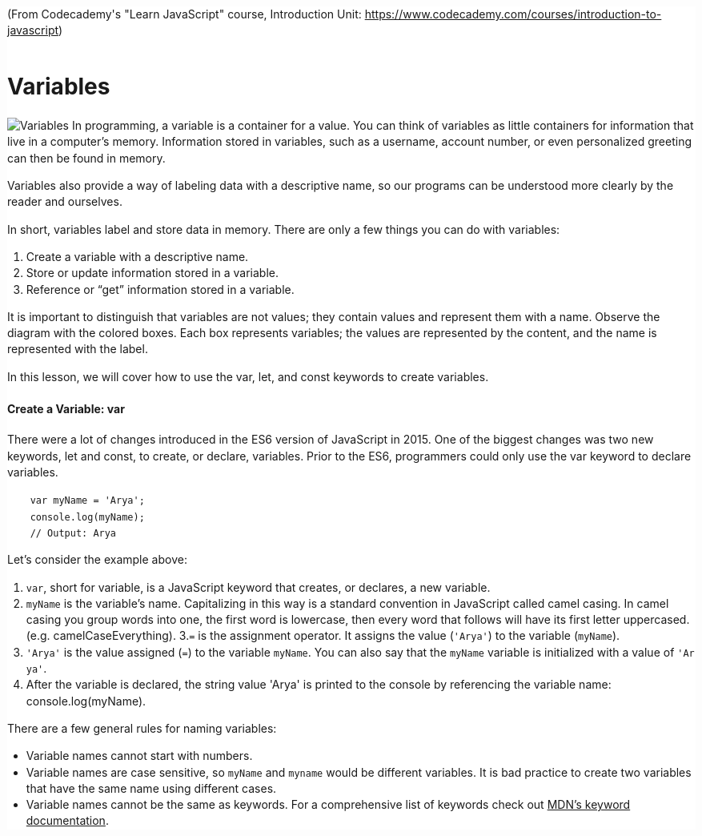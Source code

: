 (From Codecademy's "Learn JavaScript" course, Introduction Unit:
https://www.codecademy.com/courses/introduction-to-javascript)

# Variables

![Variables](/images/containers.png)
In programming, a variable is a container for a value. You can think of variables as little containers for information that live in a computer’s memory. Information stored in variables, such as a username, account number, or even personalized greeting can then be found in memory.

Variables also provide a way of labeling data with a descriptive name, so our programs can be understood more clearly by the reader and ourselves.

In short, variables label and store data in memory. There are only a few things you can do with variables:

1. Create a variable with a descriptive name.
2. Store or update information stored in a variable.
3. Reference or “get” information stored in a variable.

It is important to distinguish that variables are not values; they contain values and represent them with a name. Observe the diagram with the colored boxes. Each box represents variables; the values are represented by the content, and the name is represented with the label.

In this lesson, we will cover how to use the var, let, and const keywords to create variables.

#### Create a Variable: var

There were a lot of changes introduced in the ES6 version of JavaScript in 2015. One of the biggest changes was two new keywords, let and const, to create, or declare, variables. Prior to the ES6, programmers could only use the var keyword to declare variables.

        var myName = 'Arya';
        console.log(myName);
        // Output: Arya

Let’s consider the example above:

1. `var`, short for variable, is a JavaScript keyword that creates, or declares, a new variable.
2. `myName` is the variable’s name. Capitalizing in this way is a standard convention in JavaScript called camel casing. In camel casing you group words into one, the first word is lowercase, then every word that follows will have its first letter uppercased. (e.g. camelCaseEverything). 3.`=` is the assignment operator. It assigns the value (`'Arya'`) to the variable (`myName`).
3. `'Arya'` is the value assigned (`=`) to the variable `myName`. You can also say that the `myName` variable is initialized with a value of `'Arya'`.
4. After the variable is declared, the string value 'Arya' is printed to the console by referencing the variable name: console.log(myName).

There are a few general rules for naming variables:

- Variable names cannot start with numbers.
- Variable names are case sensitive, so `myName` and `myname` would be different variables. It is bad practice to create two variables that have the same name using different cases.
- Variable names cannot be the same as keywords. For a comprehensive list of keywords check out [MDN’s keyword documentation](https://developer.mozilla.org/en-US/docs/Web/JavaScript/Reference/Lexical_grammar#Keywords).
